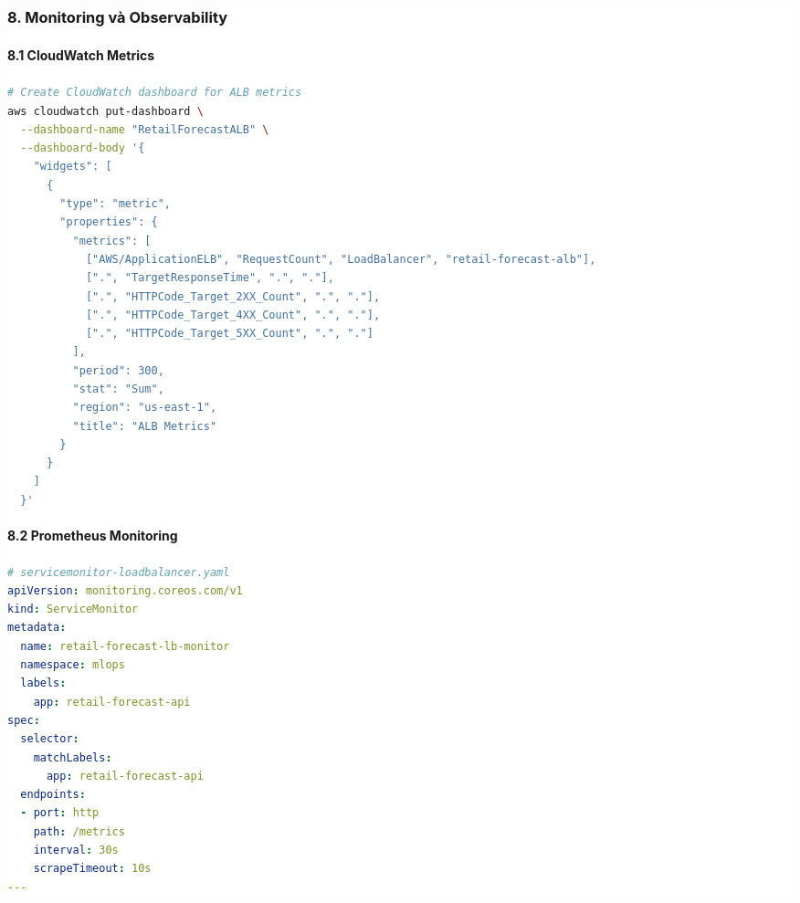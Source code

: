 ### 8. Monitoring và Observability

#### 8.1 CloudWatch Metrics

```bash
# Create CloudWatch dashboard for ALB metrics
aws cloudwatch put-dashboard \
  --dashboard-name "RetailForecastALB" \
  --dashboard-body '{
    "widgets": [
      {
        "type": "metric",
        "properties": {
          "metrics": [
            ["AWS/ApplicationELB", "RequestCount", "LoadBalancer", "retail-forecast-alb"],
            [".", "TargetResponseTime", ".", "."],
            [".", "HTTPCode_Target_2XX_Count", ".", "."],
            [".", "HTTPCode_Target_4XX_Count", ".", "."],
            [".", "HTTPCode_Target_5XX_Count", ".", "."]
          ],
          "period": 300,
          "stat": "Sum",
          "region": "us-east-1",
          "title": "ALB Metrics"
        }
      }
    ]
  }'
```

#### 8.2 Prometheus Monitoring

```yaml
# servicemonitor-loadbalancer.yaml
apiVersion: monitoring.coreos.com/v1
kind: ServiceMonitor
metadata:
  name: retail-forecast-lb-monitor
  namespace: mlops
  labels:
    app: retail-forecast-api
spec:
  selector:
    matchLabels:
      app: retail-forecast-api
  endpoints:
  - port: http
    path: /metrics
    interval: 30s
    scrapeTimeout: 10s
---
```
